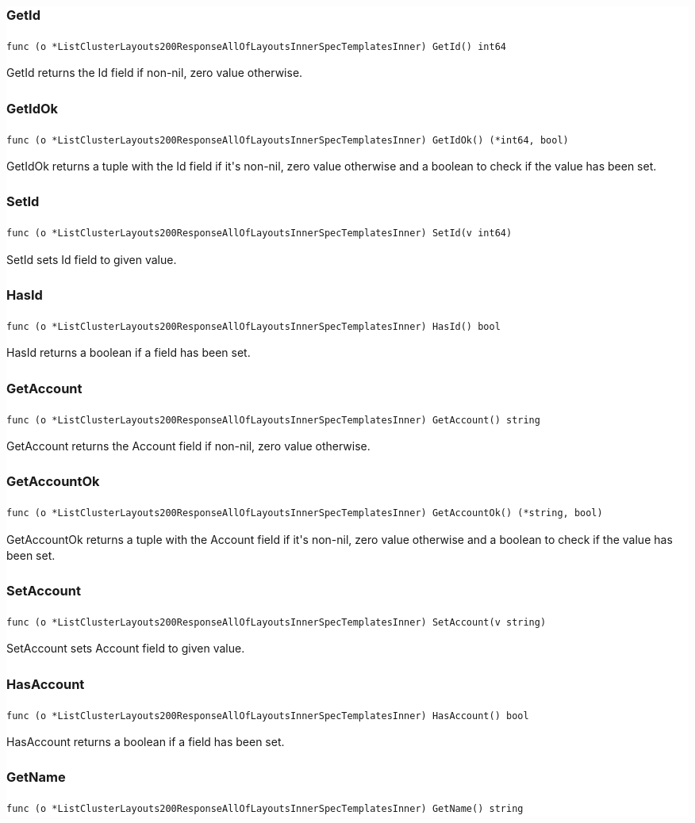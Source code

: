 ### GetId

`func (o *ListClusterLayouts200ResponseAllOfLayoutsInnerSpecTemplatesInner) GetId() int64`

GetId returns the Id field if non-nil, zero value otherwise.

### GetIdOk

`func (o *ListClusterLayouts200ResponseAllOfLayoutsInnerSpecTemplatesInner) GetIdOk() (*int64, bool)`

GetIdOk returns a tuple with the Id field if it's non-nil, zero value otherwise
and a boolean to check if the value has been set.

### SetId

`func (o *ListClusterLayouts200ResponseAllOfLayoutsInnerSpecTemplatesInner) SetId(v int64)`

SetId sets Id field to given value.

### HasId

`func (o *ListClusterLayouts200ResponseAllOfLayoutsInnerSpecTemplatesInner) HasId() bool`

HasId returns a boolean if a field has been set.

### GetAccount

`func (o *ListClusterLayouts200ResponseAllOfLayoutsInnerSpecTemplatesInner) GetAccount() string`

GetAccount returns the Account field if non-nil, zero value otherwise.

### GetAccountOk

`func (o *ListClusterLayouts200ResponseAllOfLayoutsInnerSpecTemplatesInner) GetAccountOk() (*string, bool)`

GetAccountOk returns a tuple with the Account field if it's non-nil, zero value otherwise
and a boolean to check if the value has been set.

### SetAccount

`func (o *ListClusterLayouts200ResponseAllOfLayoutsInnerSpecTemplatesInner) SetAccount(v string)`

SetAccount sets Account field to given value.

### HasAccount

`func (o *ListClusterLayouts200ResponseAllOfLayoutsInnerSpecTemplatesInner) HasAccount() bool`

HasAccount returns a boolean if a field has been set.

### GetName

`func (o *ListClusterLayouts200ResponseAllOfLayoutsInnerSpecTemplatesInner) GetName() string`
